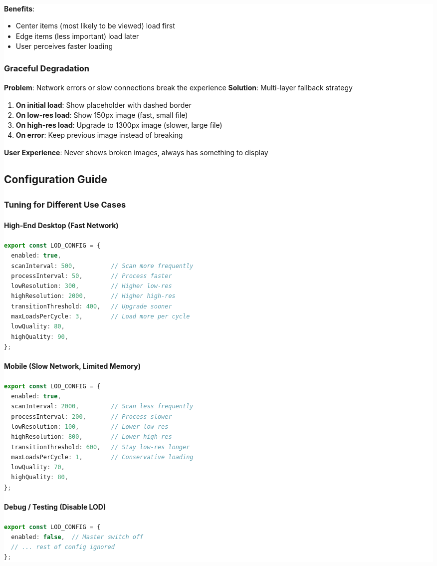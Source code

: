 **Benefits**:
- Center items (most likely to be viewed) load first
- Edge items (less important) load later
- User perceives faster loading

### Graceful Degradation

**Problem**: Network errors or slow connections break the experience
**Solution**: Multi-layer fallback strategy

1. **On initial load**: Show placeholder with dashed border
2. **On low-res load**: Show 150px image (fast, small file)
3. **On high-res load**: Upgrade to 1300px image (slower, large file)
4. **On error**: Keep previous image instead of breaking

**User Experience**: Never shows broken images, always has something to display

## Configuration Guide

### Tuning for Different Use Cases

#### High-End Desktop (Fast Network)
```typescript
export const LOD_CONFIG = {
  enabled: true,
  scanInterval: 500,          // Scan more frequently
  processInterval: 50,        // Process faster
  lowResolution: 300,         // Higher low-res
  highResolution: 2000,       // Higher high-res
  transitionThreshold: 400,   // Upgrade sooner
  maxLoadsPerCycle: 3,        // Load more per cycle
  lowQuality: 80,
  highQuality: 90,
};
```

#### Mobile (Slow Network, Limited Memory)
```typescript
export const LOD_CONFIG = {
  enabled: true,
  scanInterval: 2000,         // Scan less frequently
  processInterval: 200,       // Process slower
  lowResolution: 100,         // Lower low-res
  highResolution: 800,        // Lower high-res
  transitionThreshold: 600,   // Stay low-res longer
  maxLoadsPerCycle: 1,        // Conservative loading
  lowQuality: 70,
  highQuality: 80,
};
```

#### Debug / Testing (Disable LOD)
```typescript
export const LOD_CONFIG = {
  enabled: false,  // Master switch off
  // ... rest of config ignored
};
```
